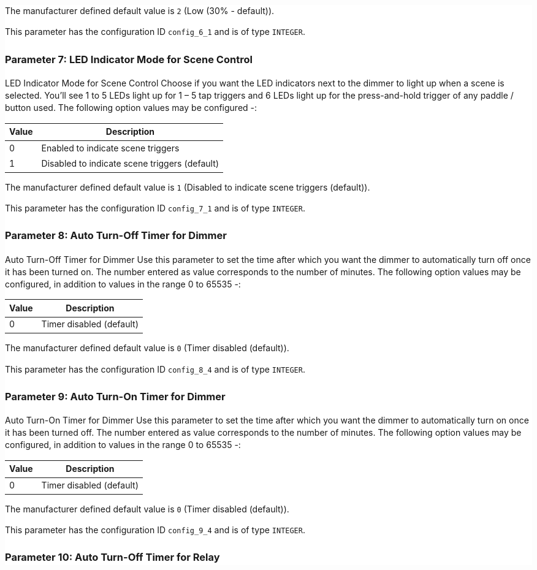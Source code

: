 The manufacturer defined default value is ```2``` (Low (30% - default)).

This parameter has the configuration ID ```config_6_1``` and is of type ```INTEGER```.


### Parameter 7: LED Indicator Mode for Scene Control

LED Indicator Mode for Scene Control
Choose if you want the LED indicators next to the dimmer to light up when a scene is selected. You’ll see 1 to 5 LEDs light up for 1 – 5 tap triggers and 6 LEDs light up for the press-and-hold trigger of any paddle / button used.
The following option values may be configured -:

| Value  | Description |
|--------|-------------|
| 0 | Enabled to indicate scene triggers |
| 1 | Disabled to indicate scene triggers (default) |

The manufacturer defined default value is ```1``` (Disabled to indicate scene triggers (default)).

This parameter has the configuration ID ```config_7_1``` and is of type ```INTEGER```.


### Parameter 8: Auto Turn-Off Timer for Dimmer

Auto Turn-Off Timer for Dimmer
Use this parameter to set the time after which you want the dimmer to automatically turn off once it has been turned on. The number entered as value corresponds to the number of minutes.
The following option values may be configured, in addition to values in the range 0 to 65535 -:

| Value  | Description |
|--------|-------------|
| 0 | Timer disabled (default) |

The manufacturer defined default value is ```0``` (Timer disabled (default)).

This parameter has the configuration ID ```config_8_4``` and is of type ```INTEGER```.


### Parameter 9: Auto Turn-On Timer for Dimmer

Auto Turn-On Timer for Dimmer
Use this parameter to set the time after which you want the dimmer to automatically turn on once it has been turned off. The number entered as value corresponds to the number of minutes.
The following option values may be configured, in addition to values in the range 0 to 65535 -:

| Value  | Description |
|--------|-------------|
| 0 | Timer disabled (default) |

The manufacturer defined default value is ```0``` (Timer disabled (default)).

This parameter has the configuration ID ```config_9_4``` and is of type ```INTEGER```.


### Parameter 10: Auto Turn-Off Timer for Relay
